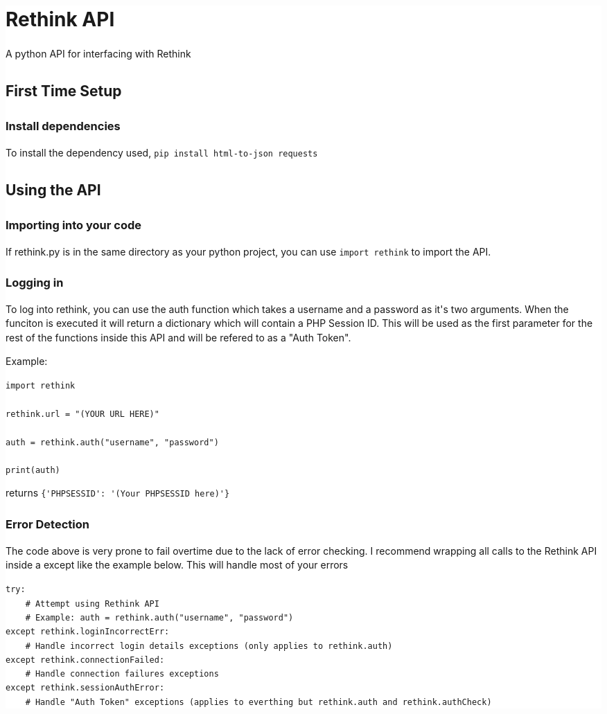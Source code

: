 # Rethink API

A python API for interfacing with Rethink

## First Time Setup

### Install dependencies

To install the dependency used, `pip install html-to-json requests`

## Using the API

### Importing into your code

If rethink.py is in the same directory as your python project, you can use `import rethink` to import the API.

### Logging in

To log into rethink, you can use the auth function which takes a username and a password as it's two arguments. 
When the funciton is executed it will return a dictionary which will contain a PHP Session ID. This will be used as the first parameter for the rest of the functions inside this API and will be refered to as a "Auth Token".

Example:

```
import rethink

rethink.url = "(YOUR URL HERE)"

auth = rethink.auth("username", "password")

print(auth)

```
returns `{'PHPSESSID': '(Your PHPSESSID here)'}`

### Error Detection

The code above is very prone to fail overtime due to the lack of error checking. I recommend wrapping all calls to the Rethink API inside a except like the example below. This will handle most of your errors

```
try:
    # Attempt using Rethink API
    # Example: auth = rethink.auth("username", "password") 
except rethink.loginIncorrectErr:
    # Handle incorrect login details exceptions (only applies to rethink.auth)
except rethink.connectionFailed:
    # Handle connection failures exceptions
except rethink.sessionAuthError:
    # Handle "Auth Token" exceptions (applies to everthing but rethink.auth and rethink.authCheck)
```
